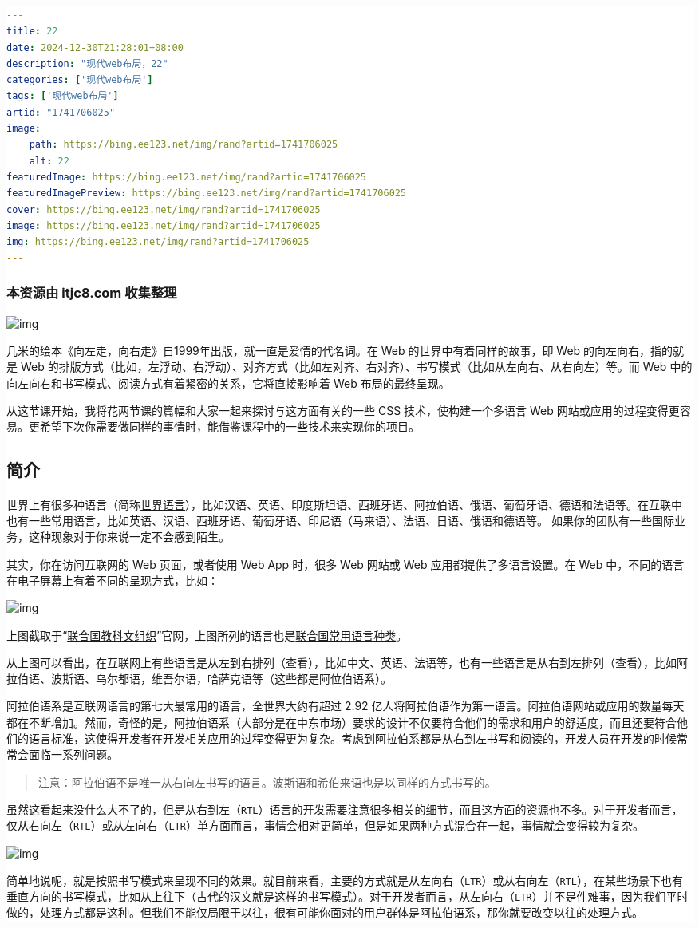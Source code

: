 ```yaml
---
title: 22
date: 2024-12-30T21:28:01+08:00
description: "现代web布局，22"
categories: ['现代web布局']
tags: ['现代web布局']
artid: "1741706025"
image:
    path: https://bing.ee123.net/img/rand?artid=1741706025
    alt: 22
featuredImage: https://bing.ee123.net/img/rand?artid=1741706025
featuredImagePreview: https://bing.ee123.net/img/rand?artid=1741706025
cover: https://bing.ee123.net/img/rand?artid=1741706025
image: https://bing.ee123.net/img/rand?artid=1741706025
img: https://bing.ee123.net/img/rand?artid=1741706025
---
```


### 本资源由 itjc8.com 收集整理
![img](https://p3-juejin.byteimg.com/tos-cn-i-k3u1fbpfcp/7fe85803de6642a5b6a04f00b0993c1f~tplv-k3u1fbpfcp-zoom-1.image)

几米的绘本《向左走，向右走》自1999年出版，就一直是爱情的代名词。在 Web 的世界中有着同样的故事，即 Web 的向左向右，指的就是 Web 的排版方式（比如，左浮动、右浮动）、对齐方式（比如左对齐、右对齐）、书写模式（比如从左向右、从右向左）等。而 Web 中的向左向右和书写模式、阅读方式有着紧密的关系，它将直接影响着 Web 布局的最终呈现。

从这节课开始，我将花两节课的篇幅和大家一起来探讨与这方面有关的一些 CSS 技术，使构建一个多语言 Web 网站或应用的过程变得更容易。更希望下次你需要做同样的事情时，能借鉴课程中的一些技术来实现你的项目。

## 简介

世界上有很多种语言（简称[世界语言](https://zh.wikipedia.org/wiki/%E4%B8%96%E7%95%8C%E8%AA%9E%E8%A8%80)），比如汉语、英语、印度斯坦语、西班牙语、阿拉伯语、俄语、葡萄牙语、德语和法语等。在互联中也有一些常用语言，比如英语、汉语、西班牙语、葡萄牙语、印尼语（马来语）、法语、日语、俄语和德语等。 如果你的团队有一些国际业务，这种现象对于你来说一定不会感到陌生。

其实，你在访问互联网的 Web 页面，或者使用 Web App 时，很多 Web 网站或 Web 应用都提供了多语言设置。在 Web 中，不同的语言在电子屏幕上有着不同的呈现方式，比如：

![img](https://p3-juejin.byteimg.com/tos-cn-i-k3u1fbpfcp/44e446f56a2a4b5384e73ab0407d2e26~tplv-k3u1fbpfcp-zoom-1.image)

上图截取于“[联合国教科文组织](https://zh.unesco.org/)”官网，上图所列的语言也是[联合国常用语言种类](https://en.wikipedia.org/wiki/Official_languages_of_the_United_Nations)。

从上图可以看出，在互联网上有些语言是从左到右排列（查看），比如中文、英语、法语等，也有一些语言是从右到左排列（查看），比如阿拉伯语、波斯语、乌尔都语，维吾尔语，哈萨克语等（这些都是阿位伯语系）。

阿拉伯语系是互联网语言的第七大最常用的语言，全世界大约有超过 2.92 亿人将阿拉伯语作为第一语言。阿拉伯语网站或应用的数量每天都在不断增加。然而，奇怪的是，阿拉伯语系（大部分是在中东市场）要求的设计不仅要符合他们的需求和用户的舒适度，而且还要符合他们的语言标准，这使得开发者在开发相关应用的过程变得更为复杂。考虑到阿拉伯系都是从右到左书写和阅读的，开发人员在开发的时候常常会面临一系列问题。

> 注意：阿拉伯语不是唯一从右向左书写的语言。波斯语和希伯来语也是以同样的方式书写的。

虽然这看起来没什么大不了的，但是从右到左（`RTL`）语言的开发需要注意很多相关的细节，而且这方面的资源也不多。对于开发者而言，仅从右向左（`RTL`）或从左向右（`LTR`）单方面而言，事情会相对更简单，但是如果两种方式混合在一起，事情就会变得较为复杂。

![img](https://p3-juejin.byteimg.com/tos-cn-i-k3u1fbpfcp/312fadea1a5e4073a767f388e7a66f21~tplv-k3u1fbpfcp-zoom-1.image)

简单地说呢，就是按照书写模式来呈现不同的效果。就目前来看，主要的方式就是从左向右（`LTR`）或从右向左（`RTL`），在某些场景下也有垂直方向的书写模式，比如从上往下（古代的汉文就是这样的书写模式）。对于开发者而言，从左向右（`LTR`）并不是件难事，因为我们平时做的，处理方式都是这种。但我们不能仅局限于以往，很有可能你面对的用户群体是阿拉伯语系，那你就要改变以往的处理方式。
